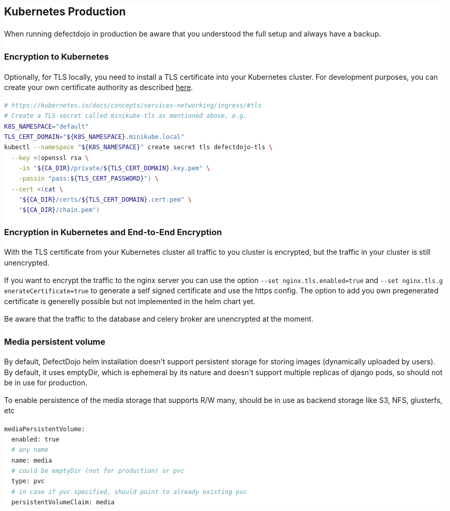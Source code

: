 ## Kubernetes Production

When running defectdojo in production be aware that you understood the full setup and always have a backup.

### Encryption to Kubernetes

Optionally, for TLS locally, you need to install a TLS certificate into your Kubernetes cluster.
For development purposes, you can create your own certificate authority as
described [here](https://github.com/hendrikhalkow/k8s-docs/blob/master/tls.md).

```zsh
# https://kubernetes.io/docs/concepts/services-networking/ingress/#tls
# Create a TLS secret called minikube-tls as mentioned above, e.g.
K8S_NAMESPACE="default"
TLS_CERT_DOMAIN="${K8S_NAMESPACE}.minikube.local"
kubectl --namespace "${K8S_NAMESPACE}" create secret tls defectdojo-tls \
  --key <(openssl rsa \
    -in "${CA_DIR}/private/${TLS_CERT_DOMAIN}.key.pem" \
    -passin "pass:${TLS_CERT_PASSWORD}") \
  --cert <(cat \
    "${CA_DIR}/certs/${TLS_CERT_DOMAIN}.cert.pem" \
    "${CA_DIR}/chain.pem")
```

### Encryption in Kubernetes and End-to-End Encryption

With the TLS certificate from your Kubernetes cluster all traffic to you cluster is encrypted, but the traffic in your cluster is still unencrypted.

If you want to encrypt the traffic to the nginx server you can use the option `--set nginx.tls.enabled=true` and `--set nginx.tls.generateCertificate=true` to generate a self signed certificate and use the https config. The option to add you own pregenerated certificate is generelly possible but not implemented in the helm chart yet.

Be aware that the traffic to the database and celery broker are unencrypted at the moment.


### Media persistent volume

By default, DefectDojo helm installation doesn't support persistent storage for storing images (dynamically uploaded by users). By default, it uses emptyDir, which is ephemeral by its nature and doesn't support multiple replicas of django pods, so should not be in use for production.

To enable persistence of the media storage that supports R/W many, should be in use as backend storage like S3, NFS, glusterfs, etc

```bash
mediaPersistentVolume:
  enabled: true
  # any name
  name: media
  # could be emptyDir (not for production) or pvc
  type: pvc
  # in case if pvc specified, should point to already existing pvc
  persistentVolumeClaim: media
```
